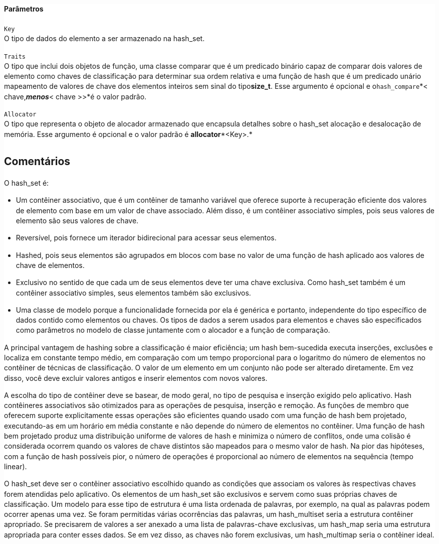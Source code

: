 #### Parâmetros  
 `Key`  
 O tipo de dados do elemento a ser armazenado na hash\_set.  
  
 `Traits`  
 O tipo que inclui dois objetos de função, uma classe comparar que é um predicado binário capaz de comparar dois valores de elemento como chaves de classificação para determinar sua ordem relativa e uma função de hash que é um predicado unário mapeamento de valores de chave dos elementos inteiros sem sinal do tipo**size\_t**.  Esse argumento é opcional e o`hash_compare`*\< chave,***menos***\< chave \>\>*é o valor padrão.  
  
 `Allocator`  
 O tipo que representa o objeto de alocador armazenado que encapsula detalhes sobre o hash\_set alocação e desalocação de memória.  Esse argumento é opcional e o valor padrão é **allocator***\<Key\>.*  
  
## Comentários  
 O hash\_set é:  
  
-   Um contêiner associativo, que é um contêiner de tamanho variável que oferece suporte à recuperação eficiente dos valores de elemento com base em um valor de chave associado.  Além disso, é um contêiner associativo simples, pois seus valores de elemento são seus valores de chave.  
  
-   Reversível, pois fornece um iterador bidirecional para acessar seus elementos.  
  
-   Hashed, pois seus elementos são agrupados em blocos com base no valor de uma função de hash aplicado aos valores de chave de elementos.  
  
-   Exclusivo no sentido de que cada um de seus elementos deve ter uma chave exclusiva.  Como hash\_set também é um contêiner associativo simples, seus elementos também são exclusivos.  
  
-   Uma classe de modelo porque a funcionalidade fornecida por ela é genérica e portanto, independente do tipo específico de dados contido como elementos ou chaves.  Os tipos de dados a serem usados para elementos e chaves são especificados como parâmetros no modelo de classe juntamente com o alocador e a função de comparação.  
  
 A principal vantagem de hashing sobre a classificação é maior eficiência; um hash bem\-sucedida executa inserções, exclusões e localiza em constante tempo médio, em comparação com um tempo proporcional para o logaritmo do número de elementos no contêiner de técnicas de classificação.  O valor de um elemento em um conjunto não pode ser alterado diretamente.  Em vez disso, você deve excluir valores antigos e inserir elementos com novos valores.  
  
 A escolha do tipo de contêiner deve se basear, de modo geral, no tipo de pesquisa e inserção exigido pelo aplicativo.  Hash contêineres associativos são otimizados para as operações de pesquisa, inserção e remoção.  As funções de membro que oferecem suporte explicitamente essas operações são eficientes quando usado com uma função de hash bem projetado, executando\-as em um horário em média constante e não depende do número de elementos no contêiner.  Uma função de hash bem projetado produz uma distribuição uniforme de valores de hash e minimiza o número de conflitos, onde uma colisão é considerada ocorrem quando os valores de chave distintos são mapeados para o mesmo valor de hash.  Na pior das hipóteses, com a função de hash possíveis pior, o número de operações é proporcional ao número de elementos na sequência \(tempo linear\).  
  
 O hash\_set deve ser o contêiner associativo escolhido quando as condições que associam os valores às respectivas chaves forem atendidas pelo aplicativo.  Os elementos de um hash\_set são exclusivos e servem como suas próprias chaves de classificação.  Um modelo para esse tipo de estrutura é uma lista ordenada de palavras, por exemplo, na qual as palavras podem ocorrer apenas uma vez.  Se foram permitidas várias ocorrências das palavras, um hash\_multiset seria a estrutura contêiner apropriado.  Se precisarem de valores a ser anexado a uma lista de palavras\-chave exclusivas, um hash\_map seria uma estrutura apropriada para conter esses dados.  Se em vez disso, as chaves não forem exclusivas, um hash\_multimap seria o contêiner ideal.  
  